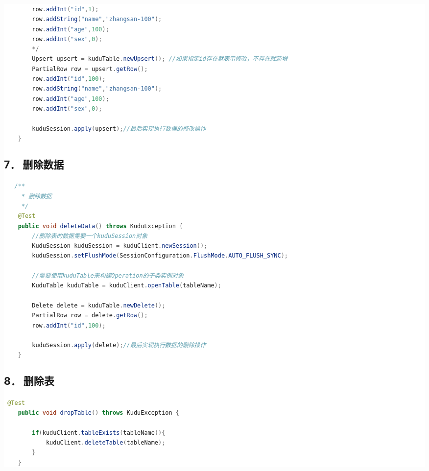 ```java
        row.addInt("id",1);
        row.addString("name","zhangsan-100");
        row.addInt("age",100);
        row.addInt("sex",0);
        */
        Upsert upsert = kuduTable.newUpsert(); //如果指定id存在就表示修改，不存在就新增
        PartialRow row = upsert.getRow();
        row.addInt("id",100);
        row.addString("name","zhangsan-100");
        row.addInt("age",100);
        row.addInt("sex",0);

        kuduSession.apply(upsert);//最后实现执行数据的修改操作
    }
```

## 7． 删除数据

```java
   /**
     * 删除数据
     */
    @Test
    public void deleteData() throws KuduException {
        //删除表的数据需要一个kuduSession对象
        KuduSession kuduSession = kuduClient.newSession();
        kuduSession.setFlushMode(SessionConfiguration.FlushMode.AUTO_FLUSH_SYNC);

        //需要使用kuduTable来构建Operation的子类实例对象
        KuduTable kuduTable = kuduClient.openTable(tableName);

        Delete delete = kuduTable.newDelete();
        PartialRow row = delete.getRow();
        row.addInt("id",100);

        kuduSession.apply(delete);//最后实现执行数据的删除操作
    }
```

## 8． 删除表

```java
 @Test
    public void dropTable() throws KuduException {

        if(kuduClient.tableExists(tableName)){
            kuduClient.deleteTable(tableName);
        }
    }
```
